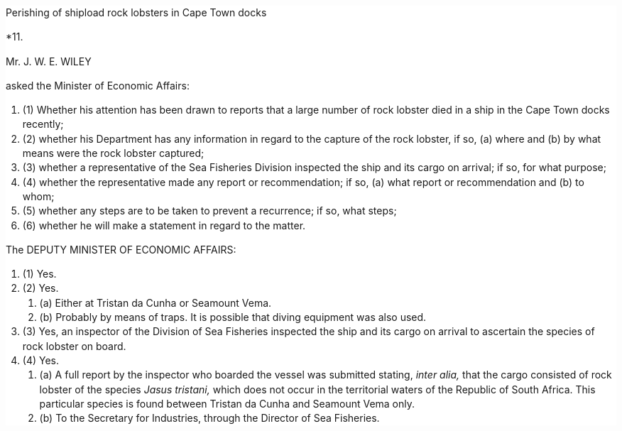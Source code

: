 <heading>Perishing of shipload rock lobsters in Cape Town docks</heading>

<question by="#wiley" to="#minister_of_economic_affairs">

<num>*11.</num>

<from>Mr. J. W. E. WILEY</from>

<p>asked the Minister of Economic Affairs:</p>

<ol>

<li><span class="col_0307-0308" refersTo="page_0172"/>(1) Whether his attention has been drawn to reports that a large number of rock lobster died in a ship in the Cape Town docks recently;</li>

<li>(2) whether his Department has any information in regard to the capture of the rock lobster, if so, (a) where and (b) by what means were the rock lobster captured;</li>

<li>(3) whether a representative of the Sea Fisheries Division inspected the ship and its cargo on arrival; if so, for what purpose;</li>

<li>(4) whether the representative made any report or recommendation; if so, (a) what report or recommendation and (b) to whom;</li>

<li>(5) whether any steps are to be taken to prevent a recurrence; if so, what steps;</li>

<li>(6) whether he will make a statement in regard to the matter.</li>

</ol>

</question>

<answer by="#deputy_minister_of_economic_affairs" to="#wiley">

<from>The DEPUTY MINISTER OF ECONOMIC AFFAIRS:</from>

<ol>

<li>(1) Yes.</li>

<li>(2) Yes.

<ol>

<li>(a) Either at Tristan da Cunha or Seamount Vema.</li>

<li>(b) Probably by means of traps. It is possible that diving equipment was also used.</li></ol></li>

<li>(3) Yes, an inspector of the Division of Sea Fisheries inspected the ship and its cargo on arrival to ascertain the species of rock lobster on board.</li>

<li>(4) Yes.

<ol>

<li>(a) A full report by the inspector who boarded the vessel was submitted stating, <i>inter alia,</i> that the cargo consisted of rock lobster of the species <i>Jasus tristani,</i> which does not occur in the territorial waters of the Republic of South Africa. This particular species is found between Tristan da Cunha and Seamount Vema only.</li>

<li>(b) To the Secretary for Industries, through the Director of Sea Fisheries.</li></ol></li>

